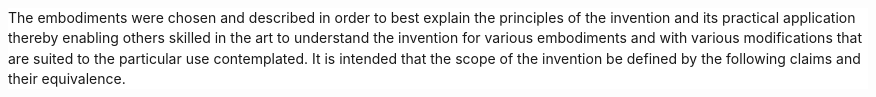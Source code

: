 The embodiments were chosen and described in order to best explain the principles of the invention and its practical application thereby enabling others skilled in the art to understand the invention for various embodiments and with various modifications that are suited to the particular use contemplated. It is intended that the scope of the invention be defined by the following claims and their equivalence.

